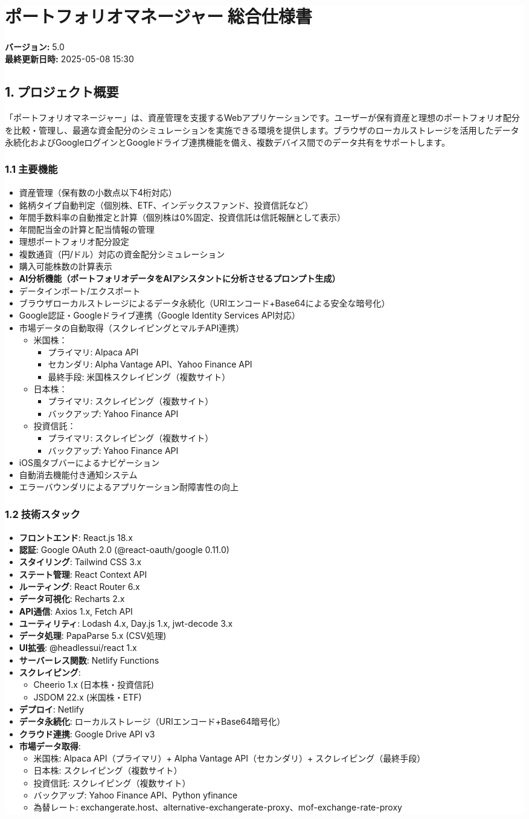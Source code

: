 # ポートフォリオマネージャー 総合仕様書

**バージョン:** 5.0  
**最終更新日時:** 2025-05-08 15:30

## 1. プロジェクト概要

「ポートフォリオマネージャー」は、資産管理を支援するWebアプリケーションです。ユーザーが保有資産と理想のポートフォリオ配分を比較・管理し、最適な資金配分のシミュレーションを実施できる環境を提供します。ブラウザのローカルストレージを活用したデータ永続化およびGoogleログインとGoogleドライブ連携機能を備え、複数デバイス間でのデータ共有をサポートします。

### 1.1 主要機能
- 資産管理（保有数の小数点以下4桁対応）
- 銘柄タイプ自動判定（個別株、ETF、インデックスファンド、投資信託など）
- 年間手数料率の自動推定と計算（個別株は0%固定、投資信託は信託報酬として表示）
- 年間配当金の計算と配当情報の管理
- 理想ポートフォリオ配分設定
- 複数通貨（円/ドル）対応の資金配分シミュレーション
- 購入可能株数の計算表示
- **AI分析機能（ポートフォリオデータをAIアシスタントに分析させるプロンプト生成）**
- データインポート/エクスポート
- ブラウザローカルストレージによるデータ永続化（URIエンコード+Base64による安全な暗号化）
- Google認証・Googleドライブ連携（Google Identity Services API対応）
- 市場データの自動取得（スクレイピングとマルチAPI連携）
  - 米国株：
    - プライマリ: Alpaca API
    - セカンダリ: Alpha Vantage API、Yahoo Finance API
    - 最終手段: 米国株スクレイピング（複数サイト）
  - 日本株： 
    - プライマリ: スクレイピング（複数サイト）
    - バックアップ: Yahoo Finance API
  - 投資信託：
    - プライマリ: スクレイピング（複数サイト）
    - バックアップ: Yahoo Finance API
- iOS風タブバーによるナビゲーション
- 自動消去機能付き通知システム
- エラーバウンダリによるアプリケーション耐障害性の向上

### 1.2 技術スタック
- **フロントエンド**: React.js 18.x
- **認証**: Google OAuth 2.0 (@react-oauth/google 0.11.0)
- **スタイリング**: Tailwind CSS 3.x
- **ステート管理**: React Context API
- **ルーティング**: React Router 6.x
- **データ可視化**: Recharts 2.x
- **API通信**: Axios 1.x, Fetch API
- **ユーティリティ**: Lodash 4.x, Day.js 1.x, jwt-decode 3.x
- **データ処理**: PapaParse 5.x (CSV処理)
- **UI拡張**: @headlessui/react 1.x
- **サーバーレス関数**: Netlify Functions
- **スクレイピング**: 
  - Cheerio 1.x (日本株・投資信託)
  - JSDOM 22.x (米国株・ETF)
- **デプロイ**: Netlify
- **データ永続化**: ローカルストレージ（URIエンコード+Base64暗号化）
- **クラウド連携**: Google Drive API v3
- **市場データ取得**: 
  - 米国株: Alpaca API（プライマリ）+ Alpha Vantage API（セカンダリ）+ スクレイピング（最終手段）
  - 日本株: スクレイピング（複数サイト）
  - 投資信託: スクレイピング（複数サイト）
  - バックアップ: Yahoo Finance API、Python yfinance
  - 為替レート: exchangerate.host、alternative-exchangerate-proxy、mof-exchange-rate-proxy
